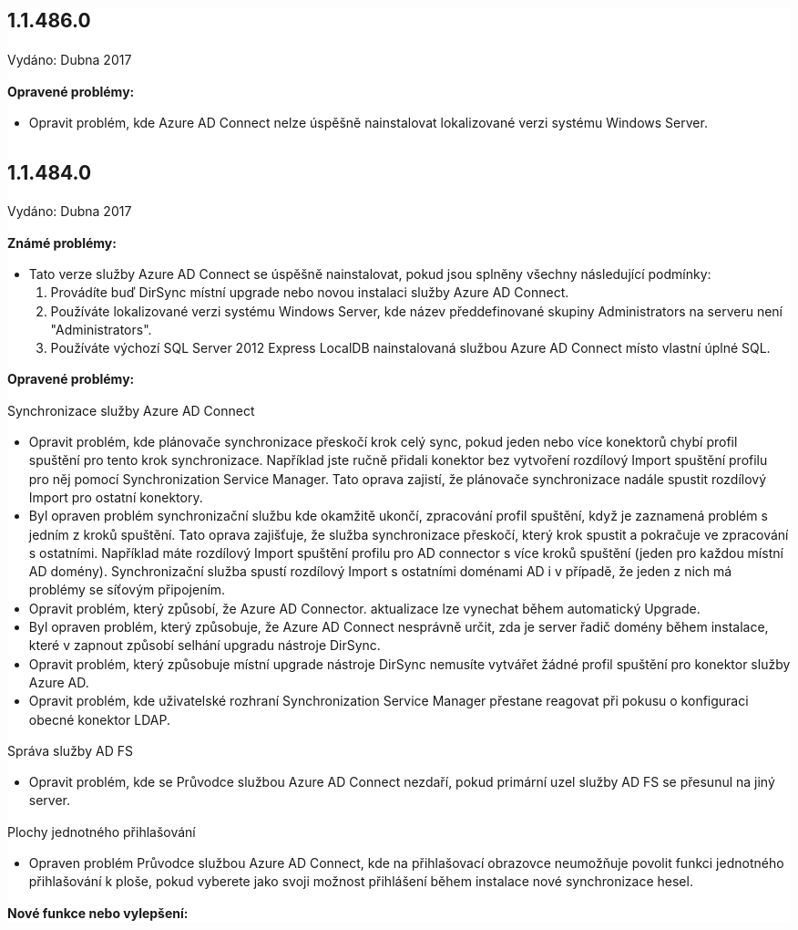 

## <a name="114860"></a>1.1.486.0
Vydáno: Dubna 2017

**Opravené problémy:**
* Opravit problém, kde Azure AD Connect nelze úspěšně nainstalovat lokalizované verzi systému Windows Server.

## <a name="114840"></a>1.1.484.0
Vydáno: Dubna 2017

**Známé problémy:**

* Tato verze služby Azure AD Connect se úspěšně nainstalovat, pokud jsou splněny všechny následující podmínky:
   1. Provádíte buď DirSync místní upgrade nebo novou instalaci služby Azure AD Connect.
   2. Používáte lokalizované verzi systému Windows Server, kde název předdefinované skupiny Administrators na serveru není "Administrators".
   3. Používáte výchozí SQL Server 2012 Express LocalDB nainstalovaná službou Azure AD Connect místo vlastní úplné SQL.

**Opravené problémy:**

Synchronizace služby Azure AD Connect
* Opravit problém, kde plánovače synchronizace přeskočí krok celý sync, pokud jeden nebo více konektorů chybí profil spuštění pro tento krok synchronizace. Například jste ručně přidali konektor bez vytvoření rozdílový Import spuštění profilu pro něj pomocí Synchronization Service Manager. Tato oprava zajistí, že plánovače synchronizace nadále spustit rozdílový Import pro ostatní konektory.
* Byl opraven problém synchronizační službu kde okamžitě ukončí, zpracování profil spuštění, když je zaznamená problém s jedním z kroků spuštění. Tato oprava zajišťuje, že služba synchronizace přeskočí, který krok spustit a pokračuje ve zpracování s ostatními. Například máte rozdílový Import spuštění profilu pro AD connector s více kroků spuštění (jeden pro každou místní AD domény). Synchronizační služba spustí rozdílový Import s ostatními doménami AD i v případě, že jeden z nich má problémy se síťovým připojením.
* Opravit problém, který způsobí, že Azure AD Connector. aktualizace lze vynechat během automatický Upgrade.
* Byl opraven problém, který způsobuje, že Azure AD Connect nesprávně určit, zda je server řadič domény během instalace, které v zapnout způsobí selhání upgradu nástroje DirSync.
* Opravit problém, který způsobuje místní upgrade nástroje DirSync nemusíte vytvářet žádné profil spuštění pro konektor služby Azure AD.
* Opravit problém, kde uživatelské rozhraní Synchronization Service Manager přestane reagovat při pokusu o konfiguraci obecné konektor LDAP.

Správa služby AD FS
* Opravit problém, kde se Průvodce službou Azure AD Connect nezdaří, pokud primární uzel služby AD FS se přesunul na jiný server.

Plochy jednotného přihlašování
* Opraven problém Průvodce službou Azure AD Connect, kde na přihlašovací obrazovce neumožňuje povolit funkci jednotného přihlašování k ploše, pokud vyberete jako svoji možnost přihlášení během instalace nové synchronizace hesel.

**Nové funkce nebo vylepšení:**
